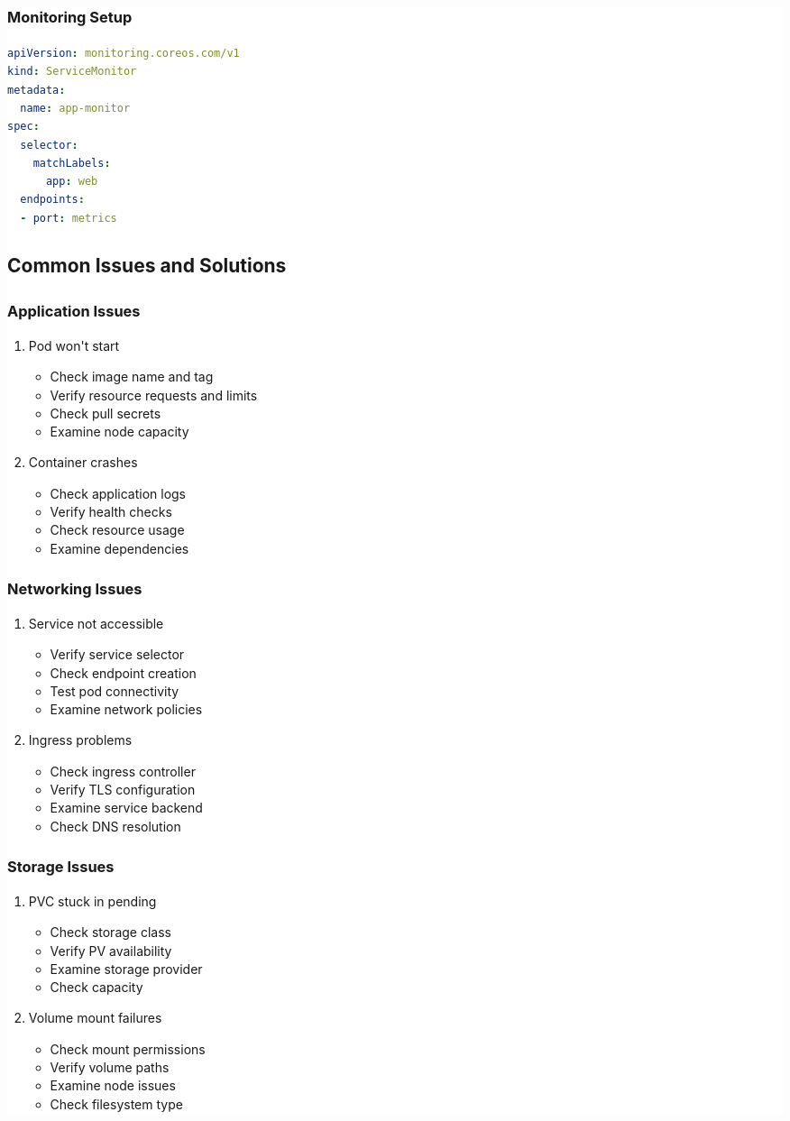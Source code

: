 ### Monitoring Setup
```yaml
apiVersion: monitoring.coreos.com/v1
kind: ServiceMonitor
metadata:
  name: app-monitor
spec:
  selector:
    matchLabels:
      app: web
  endpoints:
  - port: metrics
```

## Common Issues and Solutions

### Application Issues
1. Pod won't start
   - Check image name and tag
   - Verify resource requests and limits
   - Check pull secrets
   - Examine node capacity

2. Container crashes
   - Check application logs
   - Verify health checks
   - Check resource usage
   - Examine dependencies

### Networking Issues
1. Service not accessible
   - Verify service selector
   - Check endpoint creation
   - Test pod connectivity
   - Examine network policies

2. Ingress problems
   - Check ingress controller
   - Verify TLS configuration
   - Examine service backend
   - Check DNS resolution

### Storage Issues
1. PVC stuck in pending
   - Check storage class
   - Verify PV availability
   - Examine storage provider
   - Check capacity

2. Volume mount failures
   - Check mount permissions
   - Verify volume paths
   - Examine node issues
   - Check filesystem type

